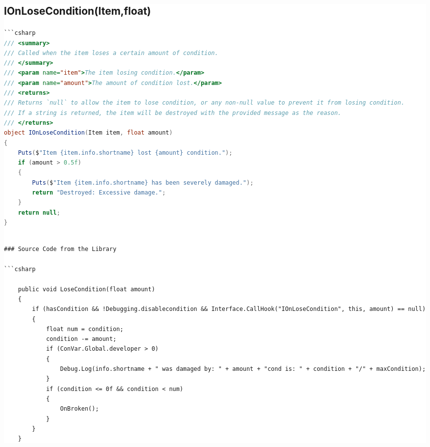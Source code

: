 ```
```

## IOnLoseCondition(Item,float)

```csharp
```csharp
/// <summary>
/// Called when the item loses a certain amount of condition.
/// </summary>
/// <param name="item">The item losing condition.</param>
/// <param name="amount">The amount of condition lost.</param>
/// <returns>
/// Returns `null` to allow the item to lose condition, or any non-null value to prevent it from losing condition.
/// If a string is returned, the item will be destroyed with the provided message as the reason.
/// </returns>
object IOnLoseCondition(Item item, float amount)
{
    Puts($"Item {item.info.shortname} lost {amount} condition.");
    if (amount > 0.5f)
    {
        Puts($"Item {item.info.shortname} has been severely damaged.");
        return "Destroyed: Excessive damage.";
    }
    return null;
}
```
```

### Source Code from the Library

```csharp

	public void LoseCondition(float amount)
	{
		if (hasCondition && !Debugging.disablecondition && Interface.CallHook("IOnLoseCondition", this, amount) == null)
		{
			float num = condition;
			condition -= amount;
			if (ConVar.Global.developer > 0)
			{
				Debug.Log(info.shortname + " was damaged by: " + amount + "cond is: " + condition + "/" + maxCondition);
			}
			if (condition <= 0f && condition < num)
			{
				OnBroken();
			}
		}
	}

```
